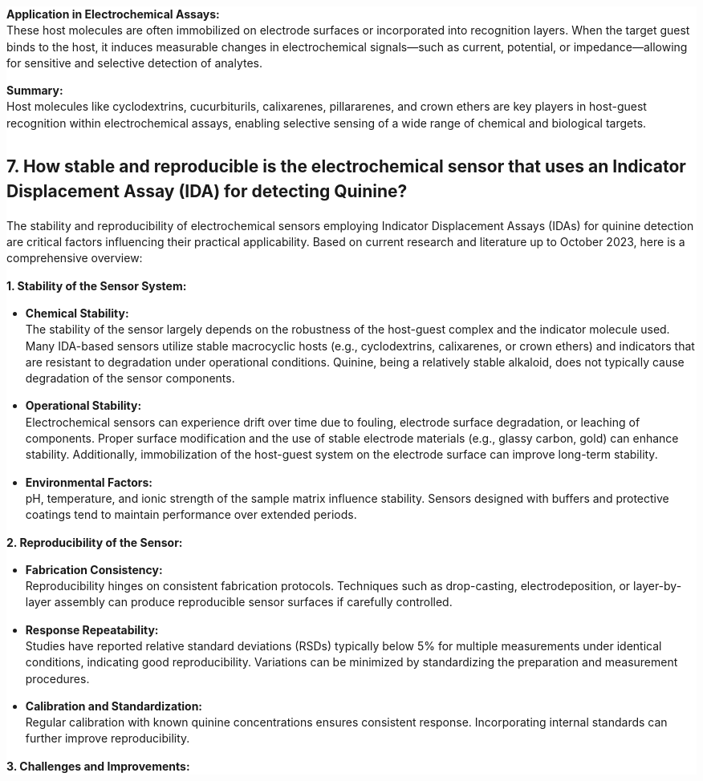 **Application in Electrochemical Assays:**  
These host molecules are often immobilized on electrode surfaces or incorporated into recognition layers. When the target guest binds to the host, it induces measurable changes in electrochemical signals—such as current, potential, or impedance—allowing for sensitive and selective detection of analytes.

**Summary:**  
Host molecules like cyclodextrins, cucurbiturils, calixarenes, pillararenes, and crown ethers are key players in host-guest recognition within electrochemical assays, enabling selective sensing of a wide range of chemical and biological targets.

## 7. How stable and reproducible is the electrochemical sensor that uses an Indicator Displacement Assay (IDA) for detecting Quinine?

The stability and reproducibility of electrochemical sensors employing Indicator Displacement Assays (IDAs) for quinine detection are critical factors influencing their practical applicability. Based on current research and literature up to October 2023, here is a comprehensive overview:

**1. Stability of the Sensor System:**

- **Chemical Stability:**  
  The stability of the sensor largely depends on the robustness of the host-guest complex and the indicator molecule used. Many IDA-based sensors utilize stable macrocyclic hosts (e.g., cyclodextrins, calixarenes, or crown ethers) and indicators that are resistant to degradation under operational conditions. Quinine, being a relatively stable alkaloid, does not typically cause degradation of the sensor components.

- **Operational Stability:**  
  Electrochemical sensors can experience drift over time due to fouling, electrode surface degradation, or leaching of components. Proper surface modification and the use of stable electrode materials (e.g., glassy carbon, gold) can enhance stability. Additionally, immobilization of the host-guest system on the electrode surface can improve long-term stability.

- **Environmental Factors:**  
  pH, temperature, and ionic strength of the sample matrix influence stability. Sensors designed with buffers and protective coatings tend to maintain performance over extended periods.

**2. Reproducibility of the Sensor:**

- **Fabrication Consistency:**  
  Reproducibility hinges on consistent fabrication protocols. Techniques such as drop-casting, electrodeposition, or layer-by-layer assembly can produce reproducible sensor surfaces if carefully controlled.

- **Response Repeatability:**  
  Studies have reported relative standard deviations (RSDs) typically below 5% for multiple measurements under identical conditions, indicating good reproducibility. Variations can be minimized by standardizing the preparation and measurement procedures.

- **Calibration and Standardization:**  
  Regular calibration with known quinine concentrations ensures consistent response. Incorporating internal standards can further improve reproducibility.

**3. Challenges and Improvements:**
